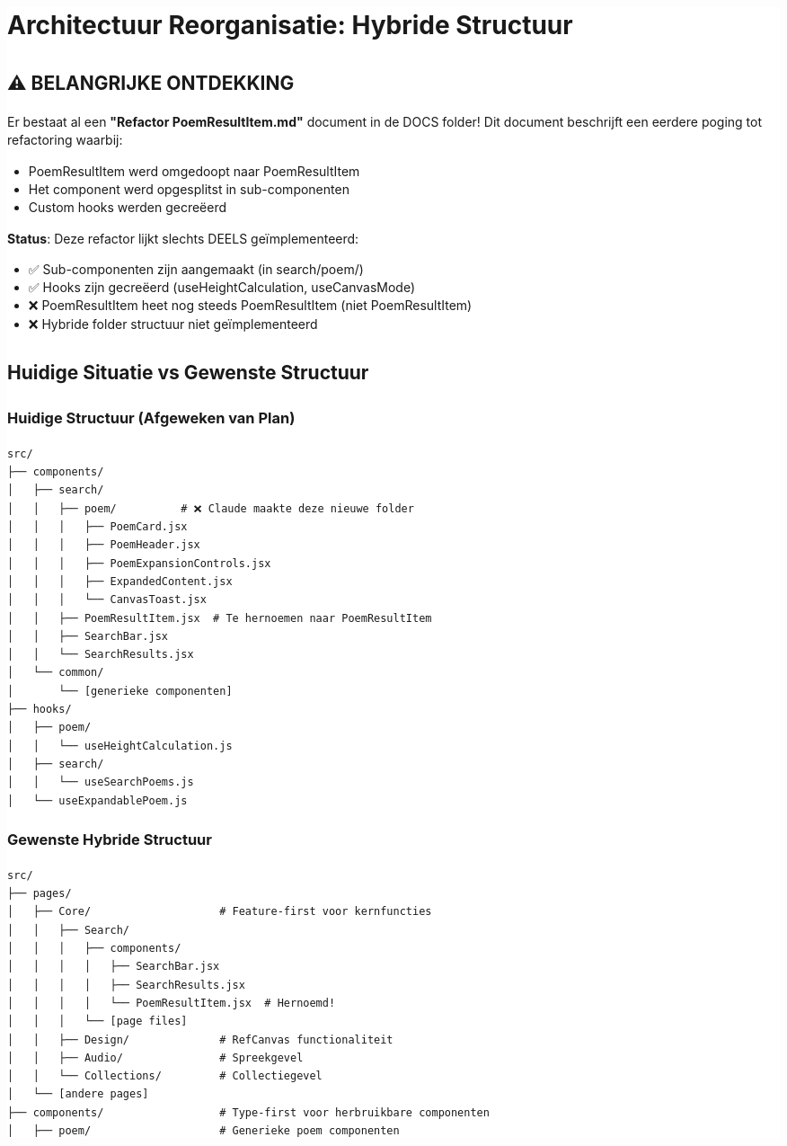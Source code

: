 # Architectuur Reorganisatie: Hybride Structuur

## ⚠️ BELANGRIJKE ONTDEKKING

Er bestaat al een **"Refactor PoemResultItem.md"** document in de DOCS folder! Dit document beschrijft een eerdere poging tot refactoring waarbij:

- PoemResultItem werd omgedoopt naar PoemResultItem
- Het component werd opgesplitst in sub-componenten
- Custom hooks werden gecreëerd

**Status**: Deze refactor lijkt slechts DEELS geïmplementeerd:

- ✅ Sub-componenten zijn aangemaakt (in search/poem/)
- ✅ Hooks zijn gecreëerd (useHeightCalculation, useCanvasMode)
- ❌ PoemResultItem heet nog steeds PoemResultItem (niet PoemResultItem)
- ❌ Hybride folder structuur niet geïmplementeerd

## Huidige Situatie vs Gewenste Structuur

### Huidige Structuur (Afgeweken van Plan)

```
src/
├── components/
│   ├── search/
│   │   ├── poem/          # ❌ Claude maakte deze nieuwe folder
│   │   │   ├── PoemCard.jsx
│   │   │   ├── PoemHeader.jsx
│   │   │   ├── PoemExpansionControls.jsx
│   │   │   ├── ExpandedContent.jsx
│   │   │   └── CanvasToast.jsx
│   │   ├── PoemResultItem.jsx  # Te hernoemen naar PoemResultItem
│   │   ├── SearchBar.jsx
│   │   └── SearchResults.jsx
│   └── common/
│       └── [generieke componenten]
├── hooks/
│   ├── poem/
│   │   └── useHeightCalculation.js
│   ├── search/
│   │   └── useSearchPoems.js
│   └── useExpandablePoem.js
```

### Gewenste Hybride Structuur

```
src/
├── pages/
│   ├── Core/                    # Feature-first voor kernfuncties
│   │   ├── Search/
│   │   │   ├── components/
│   │   │   │   ├── SearchBar.jsx
│   │   │   │   ├── SearchResults.jsx
│   │   │   │   └── PoemResultItem.jsx  # Hernoemd!
│   │   │   └── [page files]
│   │   ├── Design/              # RefCanvas functionaliteit
│   │   ├── Audio/               # Spreekgevel
│   │   └── Collections/         # Collectiegevel
│   └── [andere pages]
├── components/                  # Type-first voor herbruikbare componenten
│   ├── poem/                    # Generieke poem componenten
```